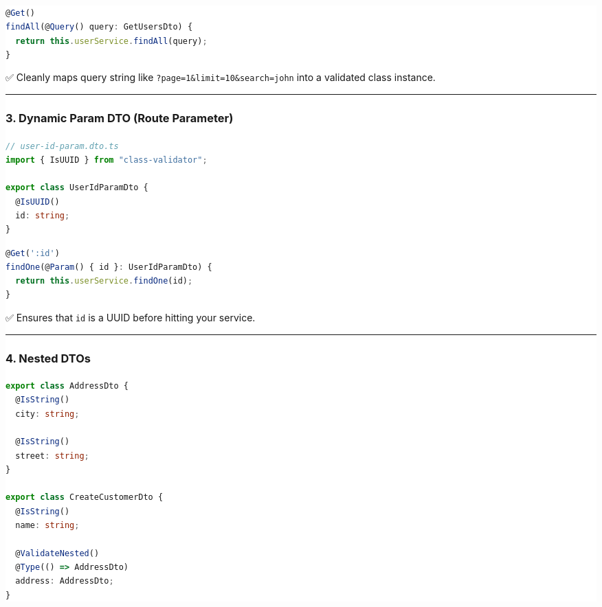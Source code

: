 ```ts
@Get()
findAll(@Query() query: GetUsersDto) {
  return this.userService.findAll(query);
}
```

✅ Cleanly maps query string like `?page=1&limit=10&search=john` into a validated class instance.

---

### 3. **Dynamic Param DTO (Route Parameter)**

```ts
// user-id-param.dto.ts
import { IsUUID } from "class-validator";

export class UserIdParamDto {
  @IsUUID()
  id: string;
}
```

```ts
@Get(':id')
findOne(@Param() { id }: UserIdParamDto) {
  return this.userService.findOne(id);
}
```

✅ Ensures that `id` is a UUID before hitting your service.

---

### 4. **Nested DTOs**

```ts
export class AddressDto {
  @IsString()
  city: string;

  @IsString()
  street: string;
}

export class CreateCustomerDto {
  @IsString()
  name: string;

  @ValidateNested()
  @Type(() => AddressDto)
  address: AddressDto;
}
```
